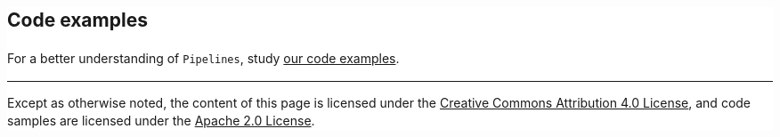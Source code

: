 ## Code examples

For a better understanding of `Pipelines`, study [our code examples](https://github.com/tektoncd/pipeline/tree/master/examples).

---

Except as otherwise noted, the content of this page is licensed under the
[Creative Commons Attribution 4.0 License](https://creativecommons.org/licenses/by/4.0/),
and code samples are licensed under the
[Apache 2.0 License](https://www.apache.org/licenses/LICENSE-2.0).
